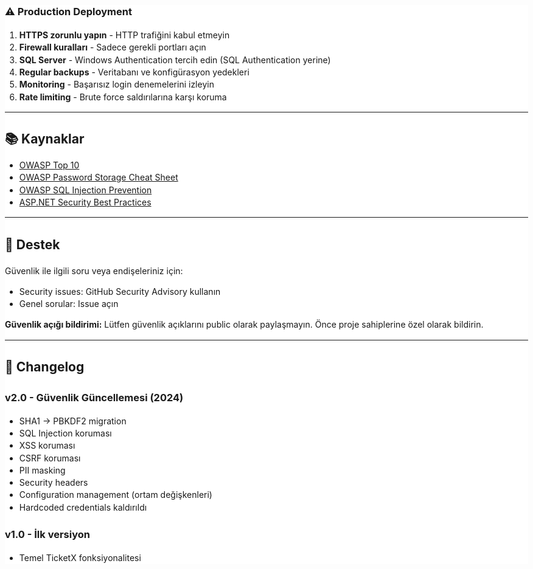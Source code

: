 ### ⚠️ Production Deployment

1. **HTTPS zorunlu yapın** - HTTP trafiğini kabul etmeyin
2. **Firewall kuralları** - Sadece gerekli portları açın
3. **SQL Server** - Windows Authentication tercih edin (SQL Authentication yerine)
4. **Regular backups** - Veritabanı ve konfigürasyon yedekleri
5. **Monitoring** - Başarısız login denemelerini izleyin
6. **Rate limiting** - Brute force saldırılarına karşı koruma

---

## 📚 Kaynaklar

- [OWASP Top 10](https://owasp.org/www-project-top-ten/)
- [OWASP Password Storage Cheat Sheet](https://cheatsheetseries.owasp.org/cheatsheets/Password_Storage_Cheat_Sheet.html)
- [OWASP SQL Injection Prevention](https://cheatsheetseries.owasp.org/cheatsheets/SQL_Injection_Prevention_Cheat_Sheet.html)
- [ASP.NET Security Best Practices](https://docs.microsoft.com/en-us/aspnet/web-forms/overview/security/)

---

## 📧 Destek

Güvenlik ile ilgili soru veya endişeleriniz için:
- Security issues: GitHub Security Advisory kullanın
- Genel sorular: Issue açın

**Güvenlik açığı bildirimi:** Lütfen güvenlik açıklarını public olarak paylaşmayın. Önce proje sahiplerine özel olarak bildirin.

---

## 📝 Changelog

### v2.0 - Güvenlik Güncellemesi (2024)
- SHA1 → PBKDF2 migration
- SQL Injection koruması
- XSS koruması
- CSRF koruması
- PII masking
- Security headers
- Configuration management (ortam değişkenleri)
- Hardcoded credentials kaldırıldı

### v1.0 - İlk versiyon
- Temel TicketX fonksiyonalitesi

